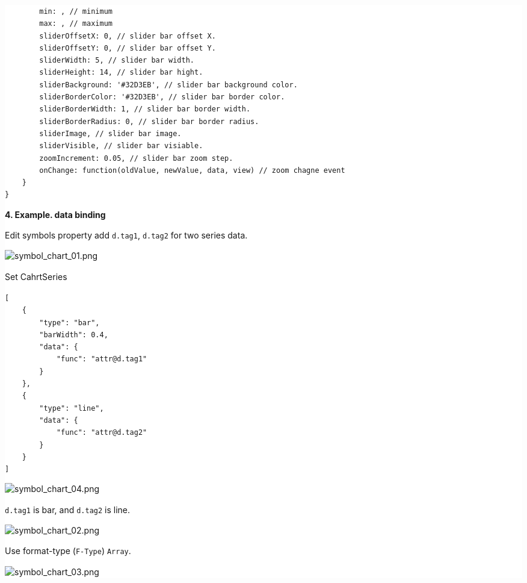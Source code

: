             min: , // minimum
            max: , // maximum
            sliderOffsetX: 0, // slider bar offset X.
            sliderOffsetY: 0, // slider bar offset Y.
            sliderWidth: 5, // slider bar width.
            sliderHeight: 14, // slider bar hight.
            sliderBackground: '#32D3EB', // slider bar background color.
            sliderBorderColor: '#32D3EB', // slider bar border color.
            sliderBorderWidth: 1, // slider bar border width.
            sliderBorderRadius: 0, // slider bar border radius.
            sliderImage, // slider bar image.
            sliderVisible, // slider bar visiable.
            zoomIncrement: 0.05, // slider bar zoom step.
            onChange: function(oldValue, newValue, data, view) // zoom chagne event
        }
    }

**4. Example. data binding**  

Edit symbols property add `d.tag1`, `d.tag2` for two series data.  

![symbol_chart_01.png](/dataSource/resource/1581917468003691129.png)  

Set CahrtSeries  

    [
        {
            "type": "bar",
            "barWidth": 0.4,
            "data": {
                "func": "attr@d.tag1"
            }
        },
        {
            "type": "line",
            "data": {
                "func": "attr@d.tag2"
            }
        }
    ]

![symbol_chart_04.png](/dataSource/resource/1581917496576910904.png)  

`d.tag1` is bar, and `d.tag2` is line.  

![symbol_chart_02.png](/dataSource/resource/1581917476941607642.png)  

Use format-type (`F-Type`) `Array`.

![symbol_chart_03.png](/dataSource/resource/1581917488237242448.png)  
